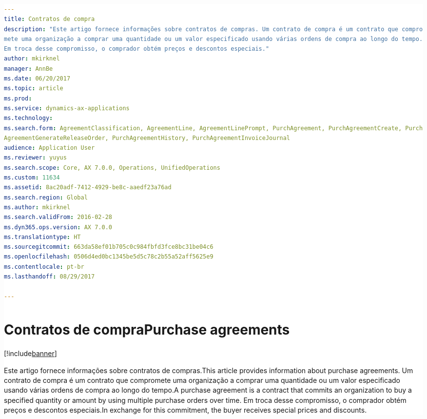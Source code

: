 ```yaml
---
title: Contratos de compra
description: "Este artigo fornece informações sobre contratos de compras. Um contrato de compra é um contrato que compromete uma organização a comprar uma quantidade ou um valor especificado usando várias ordens de compra ao longo do tempo. Em troca desse compromisso, o comprador obtém preços e descontos especiais."
author: mkirknel
manager: AnnBe
ms.date: 06/20/2017
ms.topic: article
ms.prod: 
ms.service: dynamics-ax-applications
ms.technology: 
ms.search.form: AgreementClassification, AgreementLine, AgreementLinePrompt, PurchAgreement, PurchAgreementCreate, PurchAgreementGenerateReleaseOrder, PurchAgreementHistory, PurchAgreementInvoiceJournal
audience: Application User
ms.reviewer: yuyus
ms.search.scope: Core, AX 7.0.0, Operations, UnifiedOperations
ms.custom: 11634
ms.assetid: 8ac20adf-7412-4929-be8c-aaedf23a76ad
ms.search.region: Global
ms.author: mkirknel
ms.search.validFrom: 2016-02-28
ms.dyn365.ops.version: AX 7.0.0
ms.translationtype: HT
ms.sourcegitcommit: 663da58ef01b705c0c984fbfd3fce8bc31be04c6
ms.openlocfilehash: 0506d4ed0bc1345be5d5c78c2b55a52aff5625e9
ms.contentlocale: pt-br
ms.lasthandoff: 08/29/2017

---
```


# <a name="purchase-agreements"></a><span data-ttu-id="fbecf-105">Contratos de compra</span><span class="sxs-lookup"><span data-stu-id="fbecf-105">Purchase agreements</span></span>

[!include[banner](../includes/banner.md)]


<span data-ttu-id="fbecf-106">Este artigo fornece informações sobre contratos de compras.</span><span class="sxs-lookup"><span data-stu-id="fbecf-106">This article provides information about purchase agreements.</span></span> <span data-ttu-id="fbecf-107">Um contrato de compra é um contrato que compromete uma organização a comprar uma quantidade ou um valor especificado usando várias ordens de compra ao longo do tempo.</span><span class="sxs-lookup"><span data-stu-id="fbecf-107">A purchase agreement is a contract that commits an organization to buy a specified quantity or amount by using multiple purchase orders over time.</span></span> <span data-ttu-id="fbecf-108">Em troca desse compromisso, o comprador obtém preços e descontos especiais.</span><span class="sxs-lookup"><span data-stu-id="fbecf-108">In exchange for this commitment, the buyer receives special prices and discounts.</span></span> 
